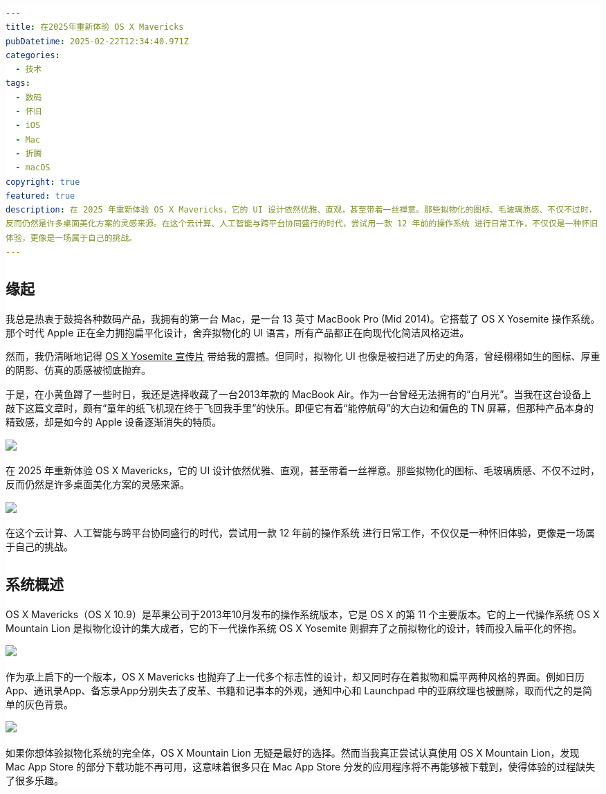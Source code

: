 ```yaml
---
title: 在2025年重新体验 OS X Mavericks
pubDatetime: 2025-02-22T12:34:40.971Z
categories:
  - 技术
tags:
  - 数码
  - 怀旧
  - iOS
  - Mac
  - 折腾
  - macOS
copyright: true
featured: true
description: 在 2025 年重新体验 OS X Mavericks，它的 UI 设计依然优雅、直观，甚至带着一丝禅意。那些拟物化的图标、毛玻璃质感、不仅不过时，反而仍然是许多桌面美化方案的灵感来源。在这个云计算、人工智能与跨平台协同盛行的时代，尝试用一款 12 年前的操作系统 进行日常工作，不仅仅是一种怀旧体验，更像是一场属于自己的挑战。
---
```


## 缘起

我总是热衷于鼓捣各种数码产品，我拥有的第一台 Mac，是一台 13 英寸 MacBook Pro (Mid 2014)。它搭载了 OS X Yosemite 操作系统。那个时代 Apple 正在全力拥抱扁平化设计，舍弃拟物化的 UI 语言，所有产品都正在向现代化简洁风格迈进。

然而，我仍清晰地记得 [OS X Yosemite 宣传片](https://www.bilibili.com/video/BV1ms411x7mK) 带给我的震撼。但同时，拟物化 UI 也像是被扫进了历史的角落，曾经栩栩如生的图标、厚重的阴影、仿真的质感被彻底抛弃。

于是，在小黄鱼蹲了一些时日，我还是选择收藏了一台2013年款的 MacBook Air。作为一台曾经无法拥有的“白月光”。当我在这台设备上敲下这篇文章时，颇有“童年的纸飞机现在终于飞回我手里”的快乐。即便它有着“能停航母”的大白边和偏色的 TN 屏幕，但那种产品本身的精致感，却是如今的 Apple 设备逐渐消失的特质。

![](https://image.stephenfang.me/mweb/mba.jpeg)

在 2025 年重新体验 OS X Mavericks，它的 UI 设计依然优雅、直观，甚至带着一丝禅意。那些拟物化的图标、毛玻璃质感、不仅不过时，反而仍然是许多桌面美化方案的灵感来源。

![](https://image.stephenfang.me/mweb/wallpaper.png)

在这个云计算、人工智能与跨平台协同盛行的时代，尝试用一款 12 年前的操作系统 进行日常工作，不仅仅是一种怀旧体验，更像是一场属于自己的挑战。

## 系统概述

OS X Mavericks（OS X 10.9）是苹果公司于2013年10月发布的操作系统版本，它是 OS X 的第 11 个主要版本。它的上一代操作系统 OS X Mountain Lion 是拟物化设计的集大成者，它的下一代操作系统 OS X Yosemite 则摒弃了之前拟物化的设计，转而投入扁平化的怀抱。

![](https://image.stephenfang.me/mweb/compare.png)

作为承上启下的一个版本，OS X Mavericks 也抛弃了上一代多个标志性的设计，却又同时存在着拟物和扁平两种风格的界面。例如日历App、通讯录App、备忘录App分别失去了皮革、书籍和记事本的外观，通知中心和 Launchpad 中的亚麻纹理也被删除，取而代之的是简单的灰色背景。

![](https://image.stephenfang.me/mweb/style.png)

如果你想体验拟物化系统的完全体，OS X Mountain Lion 无疑是最好的选择。然而当我真正尝试认真使用 OS X Mountain Lion，发现 Mac App Store 的部分下载功能不再可用，这意味着很多只在 Mac App Store 分发的应用程序将不再能够被下载到，使得体验的过程缺失了很多乐趣。

